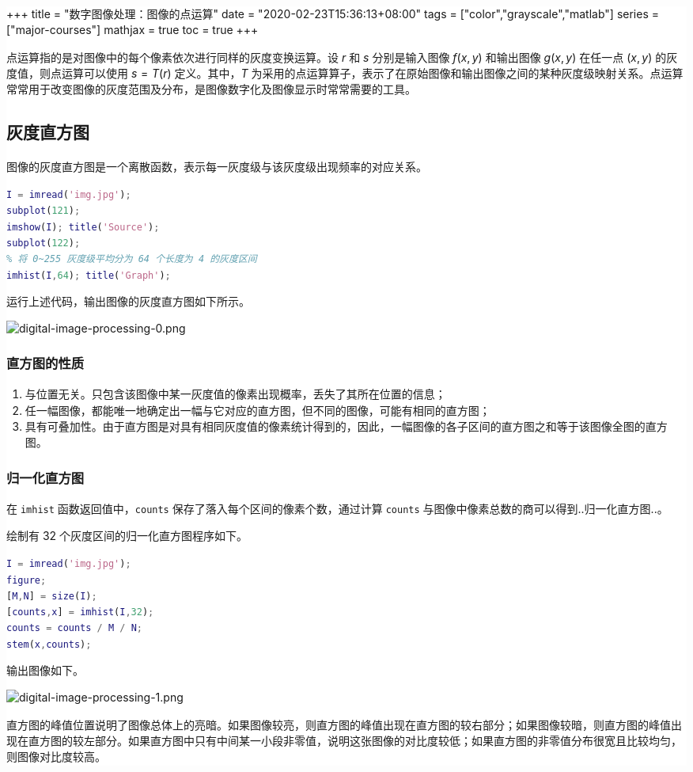 +++
title = "数字图像处理：图像的点运算"
date = "2020-02-23T15:36:13+08:00"
tags = ["color","grayscale","matlab"]
series = ["major-courses"]
mathjax = true
toc = true
+++

点运算指的是对图像中的每个像素依次进行同样的灰度变换运算。设 $r$ 和 $s$ 分别是输入图像 $f(x,y)$ 和输出图像 $g(x,y)$ 在任一点 $(x,y)$ 的灰度值，则点运算可以使用 $s=T(r)$ 定义。其中，$T$ 为采用的点运算算子，表示了在原始图像和输出图像之间的某种灰度级映射关系。点运算常常用于改变图像的灰度范围及分布，是图像数字化及图像显示时常常需要的工具。

## 灰度直方图

图像的灰度直方图是一个离散函数，表示每一灰度级与该灰度级出现频率的对应关系。

```matlab
I = imread('img.jpg');
subplot(121);
imshow(I); title('Source');
subplot(122);
% 将 0~255 灰度级平均分为 64 个长度为 4 的灰度区间
imhist(I,64); title('Graph'); 
```

运行上述代码，输出图像的灰度直方图如下所示。

![digital-image-processing-0.png](/images/digital-image-processing-0.png "原图与一般直方图")

### 直方图的性质

1. 与位置无关。只包含该图像中某一灰度值的像素出现概率，丢失了其所在位置的信息；
2. 任一幅图像，都能唯一地确定出一幅与它对应的直方图，但不同的图像，可能有相同的直方图；
3. 具有可叠加性。由于直方图是对具有相同灰度值的像素统计得到的，因此，一幅图像的各子区间的直方图之和等于该图像全图的直方图。

### 归一化直方图

在 `imhist` 函数返回值中，`counts` 保存了落入每个区间的像素个数，通过计算 `counts` 与图像中像素总数的商可以得到..归一化直方图..。

绘制有 32 个灰度区间的归一化直方图程序如下。

```matlab
I = imread('img.jpg');
figure;
[M,N] = size(I);
[counts,x] = imhist(I,32);
counts = counts / M / N;
stem(x,counts);
```

输出图像如下。

![digital-image-processing-1.png](/images/digital-image-processing-1.png "归一化直方图")

直方图的峰值位置说明了图像总体上的亮暗。如果图像较亮，则直方图的峰值出现在直方图的较右部分；如果图像较暗，则直方图的峰值出现在直方图的较左部分。如果直方图中只有中间某一小段非零值，说明这张图像的对比度较低；如果直方图的非零值分布很宽且比较均匀，则图像对比度较高。
